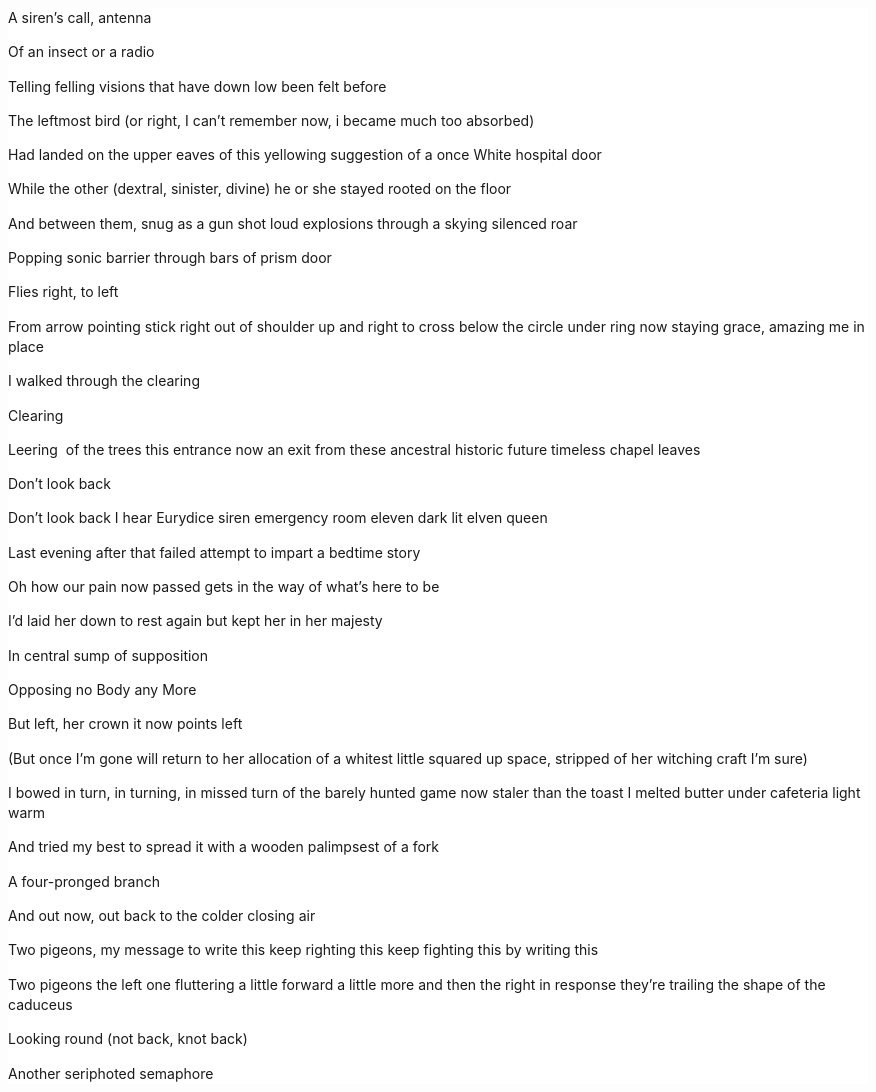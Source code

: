 A siren’s call, antenna

Of an insect or a radio

Telling felling visions that have down low been felt before

The leftmost bird (or right, I can’t remember now, i became much too absorbed)

Had landed on the upper eaves of this yellowing suggestion of a once White hospital door

While the other (dextral, sinister, divine) he or she stayed rooted on the floor

And between them, snug as a gun shot loud explosions through a skying silenced roar

Popping sonic barrier through bars of prism door

Flies right, to left

From arrow pointing stick right out of shoulder up and right to cross below the circle under ring now staying grace, amazing me in place

I walked through the clearing

Clearing

Leering  of the trees this entrance now an exit from these ancestral historic future timeless chapel leaves

Don’t look back

Don’t look back I hear Eurydice siren emergency room eleven dark lit elven queen

Last evening after that failed attempt to impart a bedtime story

Oh how our pain now passed gets in the way of what’s here to be

I’d laid her down to rest again but kept her in her majesty

In central sump of supposition

Opposing no Body any More

But left, her crown it now points left

(But once I’m gone will return to her allocation of a whitest little squared up space, stripped of her witching craft I’m sure)

I bowed in turn, in turning, in missed turn of the barely hunted game now staler than the toast I melted butter under cafeteria light warm

And tried my best to spread it with a wooden palimpsest of a fork

A four-pronged branch

And out now, out back to the colder closing air

Two pigeons, my message to write this keep righting this keep fighting this by writing this

Two pigeons the left one fluttering a little forward a little more and then the right in response they’re trailing the shape of the caduceus

Looking round (not back, knot back)

Another seriphoted semaphore
